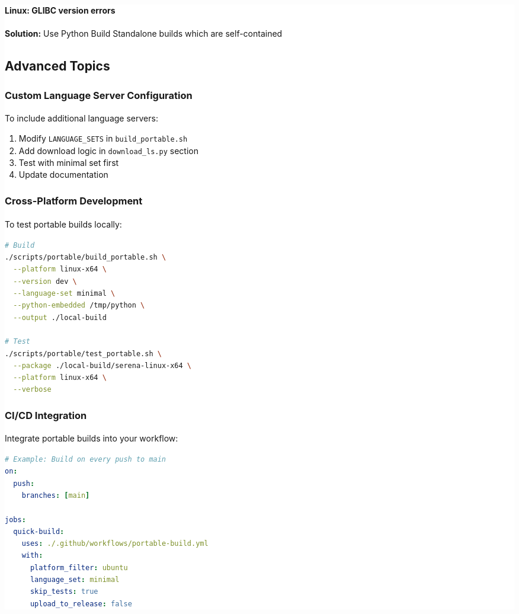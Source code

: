 #### Linux: GLIBC version errors
**Solution:** Use Python Build Standalone builds which are self-contained

## Advanced Topics

### Custom Language Server Configuration

To include additional language servers:

1. Modify `LANGUAGE_SETS` in `build_portable.sh`
2. Add download logic in `download_ls.py` section
3. Test with minimal set first
4. Update documentation

### Cross-Platform Development

To test portable builds locally:

```bash
# Build
./scripts/portable/build_portable.sh \
  --platform linux-x64 \
  --version dev \
  --language-set minimal \
  --python-embedded /tmp/python \
  --output ./local-build

# Test
./scripts/portable/test_portable.sh \
  --package ./local-build/serena-linux-x64 \
  --platform linux-x64 \
  --verbose
```

### CI/CD Integration

Integrate portable builds into your workflow:

```yaml
# Example: Build on every push to main
on:
  push:
    branches: [main]

jobs:
  quick-build:
    uses: ./.github/workflows/portable-build.yml
    with:
      platform_filter: ubuntu
      language_set: minimal
      skip_tests: true
      upload_to_release: false
```
